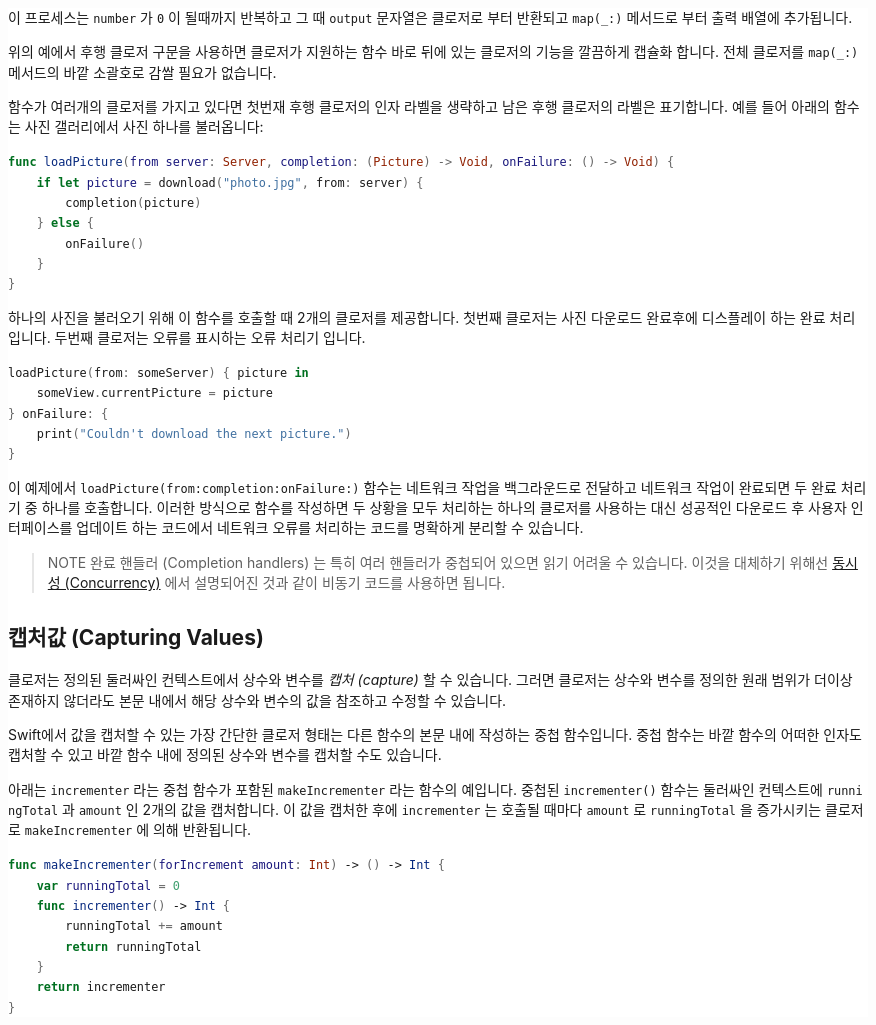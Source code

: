 이 프로세스는 `number` 가 `0` 이 될때까지 반복하고 그 때 `output` 문자열은 클로저로 부터 반환되고 `map(_:)` 메서드로 부터 출력 배열에 추가됩니다.

위의 예에서 후행 클로저 구문을 사용하면 클로저가 지원하는 함수 바로 뒤에 있는 클로저의 기능을 깔끔하게 캡슐화 합니다. 전체 클로저를 `map(_:)` 메서드의 바깥 소괄호로 감쌀 필요가 없습니다.

함수가 여러개의 클로저를 가지고 있다면 첫번재 후행 클로저의 인자 라벨을 생략하고 남은 후행 클로저의 라벨은 표기합니다. 예를 들어 아래의 함수는 사진 갤러리에서 사진 하나를 불러옵니다:

```swift
func loadPicture(from server: Server, completion: (Picture) -> Void, onFailure: () -> Void) {
    if let picture = download("photo.jpg", from: server) {
        completion(picture)
    } else {
        onFailure()
    }
}
```



하나의 사진을 불러오기 위해 이 함수를 호출할 때 2개의 클로저를 제공합니다. 첫번째 클로저는 사진 다운로드 완료후에 디스플레이 하는 완료 처리입니다. 두번째 클로저는 오류를 표시하는 오류 처리기 입니다.

```swift
loadPicture(from: someServer) { picture in
    someView.currentPicture = picture
} onFailure: {
    print("Couldn't download the next picture.")
}
```



이 예제에서 `loadPicture(from:completion:onFailure:)` 함수는 네트워크 작업을 백그라운드로 전달하고 네트워크 작업이 완료되면 두 완료 처리기 중 하나를 호출합니다. 이러한 방식으로 함수를 작성하면 두 상황을 모두 처리하는 하나의 클로저를 사용하는 대신 성공적인 다운로드 후 사용자 인터페이스를 업데이트 하는 코드에서 네트워크 오류를 처리하는 코드를 명확하게 분리할 수 있습니다.



> NOTE
> 완료 핸들러 \(Completion handlers\) 는 특히 여러 핸들러가 중첩되어 있으면 읽기 어려울 수 있습니다. 이것을 대체하기 위해선 [동시성 \(Concurrency\)](concurrency.md) 에서 설명되어진 것과 같이 비동기 코드를 사용하면 됩니다.

## 캡처값 \(Capturing Values\)



클로저는 정의된 둘러싸인 컨텍스트에서 상수와 변수를 _캡처 \(capture\)_ 할 수 있습니다. 그러면 클로저는 상수와 변수를 정의한 원래 범위가 더이상 존재하지 않더라도 본문 내에서 해당 상수와 변수의 값을 참조하고 수정할 수 있습니다.

Swift에서 값을 캡처할 수 있는 가장 간단한 클로저 형태는 다른 함수의 본문 내에 작성하는 중첩 함수입니다. 중첩 함수는 바깥 함수의 어떠한 인자도 캡처할 수 있고 바깥 함수 내에 정의된 상수와 변수를 캡처할 수도 있습니다.

아래는 `incrementer` 라는 중첩 함수가 포함된 `makeIncrementer` 라는 함수의 예입니다. 중첩된 `incrementer()` 함수는 둘러싸인 컨텍스트에 `runningTotal` 과 `amount` 인 2개의 값을 캡처합니다. 이 값을 캡처한 후에 `incrementer` 는 호출될 때마다 `amount` 로 `runningTotal` 을 증가시키는 클로저로 `makeIncrementer` 에 의해 반환됩니다.

```swift
func makeIncrementer(forIncrement amount: Int) -> () -> Int {
    var runningTotal = 0
    func incrementer() -> Int {
        runningTotal += amount
        return runningTotal
    }
    return incrementer
}
```
